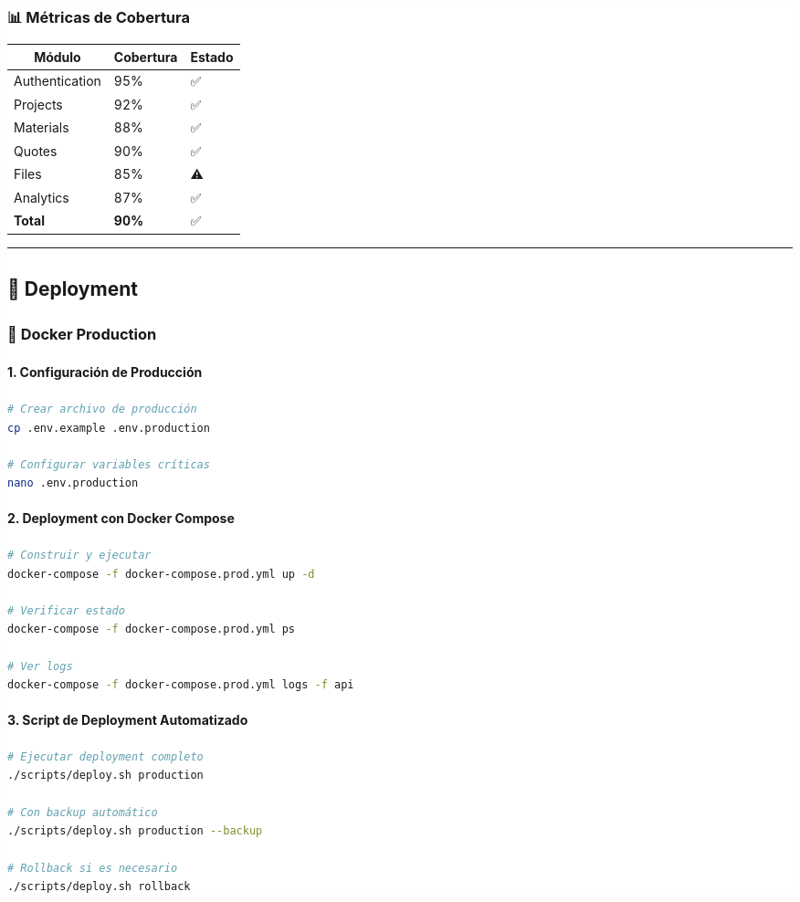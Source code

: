 ### 📊 **Métricas de Cobertura**

| Módulo | Cobertura | Estado |
|--------|-----------|---------|
| Authentication | 95% | ✅ |
| Projects | 92% | ✅ |
| Materials | 88% | ✅ |
| Quotes | 90% | ✅ |
| Files | 85% | ⚠️ |
| Analytics | 87% | ✅ |
| **Total** | **90%** | ✅ |

---

## 🚀 **Deployment**

### 🐳 **Docker Production**

#### **1. Configuración de Producción**
```bash
# Crear archivo de producción
cp .env.example .env.production

# Configurar variables críticas
nano .env.production
```

#### **2. Deployment con Docker Compose**
```bash
# Construir y ejecutar
docker-compose -f docker-compose.prod.yml up -d

# Verificar estado
docker-compose -f docker-compose.prod.yml ps

# Ver logs
docker-compose -f docker-compose.prod.yml logs -f api
```

#### **3. Script de Deployment Automatizado**
```bash
# Ejecutar deployment completo
./scripts/deploy.sh production

# Con backup automático
./scripts/deploy.sh production --backup

# Rollback si es necesario
./scripts/deploy.sh rollback
```
